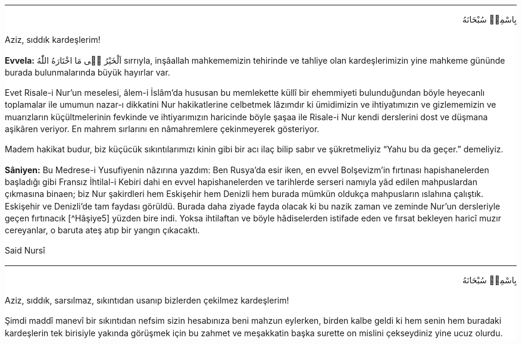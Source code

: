 ***

<p class="arabic" dir="rtl">بِاسْمِهٖ سُبْحَانَهُ</p>

Aziz, sıddık kardeşlerim!

**Evvela:** <span class="arabic" dir="rtl">اَلْخَيْرُ فٖى مَا اخْتَارَهُ اللّٰهُ</span> sırrıyla, inşâallah mahkememizin tehirinde ve tahliye olan kardeşlerimizin yine mahkeme gününde burada bulunmalarında büyük hayırlar var.

Evet Risale-i Nur’un meselesi, âlem-i İslâm’da hususan bu memlekette küllî bir ehemmiyeti bulunduğundan böyle heyecanlı toplamalar ile umumun nazar-ı dikkatini Nur hakikatlerine celbetmek lâzımdır ki ümidimizin ve ihtiyatımızın ve gizlememizin ve muarızların küçültmelerinin fevkinde ve ihtiyarımızın haricinde böyle şaşaa ile Risale-i Nur kendi derslerini dost ve düşmana aşikâren veriyor. En mahrem sırlarını en nâmahremlere çekinmeyerek gösteriyor.

Madem hakikat budur, biz küçücük sıkıntılarımızı kinin gibi bir acı ilaç bilip sabır ve şükretmeliyiz “Yahu bu da geçer.” demeliyiz.

**Sâniyen:** Bu Medrese-i Yusufiyenin nâzırına yazdım: Ben Rusya’da esir iken, en evvel Bolşevizm’in fırtınası hapishanelerden başladığı gibi Fransız İhtilal-i Kebiri dahi en evvel hapishanelerden ve tarihlerde serseri namıyla yâd edilen mahpuslardan çıkmasına binaen; biz Nur şakirdleri hem Eskişehir hem Denizli hem burada mümkün oldukça mahpusların ıslahına çalıştık. Eskişehir ve Denizli’de tam faydası görüldü. Burada daha ziyade fayda olacak ki bu nazik zaman ve zeminde Nur’un dersleriyle geçen fırtınacık [^Hâşiye5] yüzden bire indi. Yoksa ihtilaftan ve böyle hâdiselerden istifade eden ve fırsat bekleyen haricî muzır cereyanlar, o baruta ateş atıp bir yangın çıkacaktı.

Said Nursî

***

<p class="arabic" dir="rtl">بِاسْمِهٖ سُبْحَانَهُ</p>

Aziz, sıddık, sarsılmaz, sıkıntıdan usanıp bizlerden çekilmez kardeşlerim!

Şimdi maddî manevî bir sıkıntıdan nefsim sizin hesabınıza beni mahzun eylerken, birden kalbe geldi ki hem senin hem buradaki kardeşlerin tek birisiyle yakında görüşmek için bu zahmet ve meşakkatin başka surette on mislini çekseydiniz yine ucuz olurdu.

